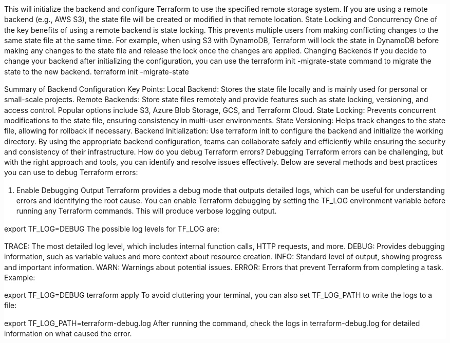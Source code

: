 This will initialize the backend and configure Terraform to use the specified remote storage system. If you are using a remote backend (e.g., AWS S3), the state file will be created or modified in that remote location.
State Locking and Concurrency
One of the key benefits of using a remote backend is state locking. This prevents multiple users from making conflicting changes to the same state file at the same time. For example, when using S3 with DynamoDB, Terraform will lock the state in DynamoDB before making any changes to the state file and release the lock once the changes are applied.
Changing Backends
If you decide to change your backend after initializing the configuration, you can use the terraform init -migrate-state command to migrate the state to the new backend.
terraform init -migrate-state

Summary of Backend Configuration Key Points:
Local Backend: Stores the state file locally and is mainly used for personal or small-scale projects.
Remote Backends: Store state files remotely and provide features such as state locking, versioning, and access control. Popular options include S3, Azure Blob Storage, GCS, and Terraform Cloud.
State Locking: Prevents concurrent modifications to the state file, ensuring consistency in multi-user environments.
State Versioning: Helps track changes to the state file, allowing for rollback if necessary.
Backend Initialization: Use terraform init to configure the backend and initialize the working directory.
By using the appropriate backend configuration, teams can collaborate safely and efficiently while ensuring the security and consistency of their infrastructure.
How do you debug Terraform errors?
Debugging Terraform errors can be challenging, but with the right approach and tools, you can identify and resolve issues effectively. Below are several methods and best practices you can use to debug Terraform errors:
1. Enable Debugging Output
Terraform provides a debug mode that outputs detailed logs, which can be useful for understanding errors and identifying the root cause.
You can enable Terraform debugging by setting the TF_LOG environment variable before running any Terraform commands. This will produce verbose logging output.

 export TF_LOG=DEBUG
 The possible log levels for TF_LOG are:


TRACE: The most detailed log level, which includes internal function calls, HTTP requests, and more.
DEBUG: Provides debugging information, such as variable values and more context about resource creation.
INFO: Standard level of output, showing progress and important information.
WARN: Warnings about potential issues.
ERROR: Errors that prevent Terraform from completing a task.
Example:

 export TF_LOG=DEBUG
terraform apply
 To avoid cluttering your terminal, you can also set TF_LOG_PATH to write the logs to a file:

 export TF_LOG_PATH=terraform-debug.log
 After running the command, check the logs in terraform-debug.log for detailed information on what caused the error.
